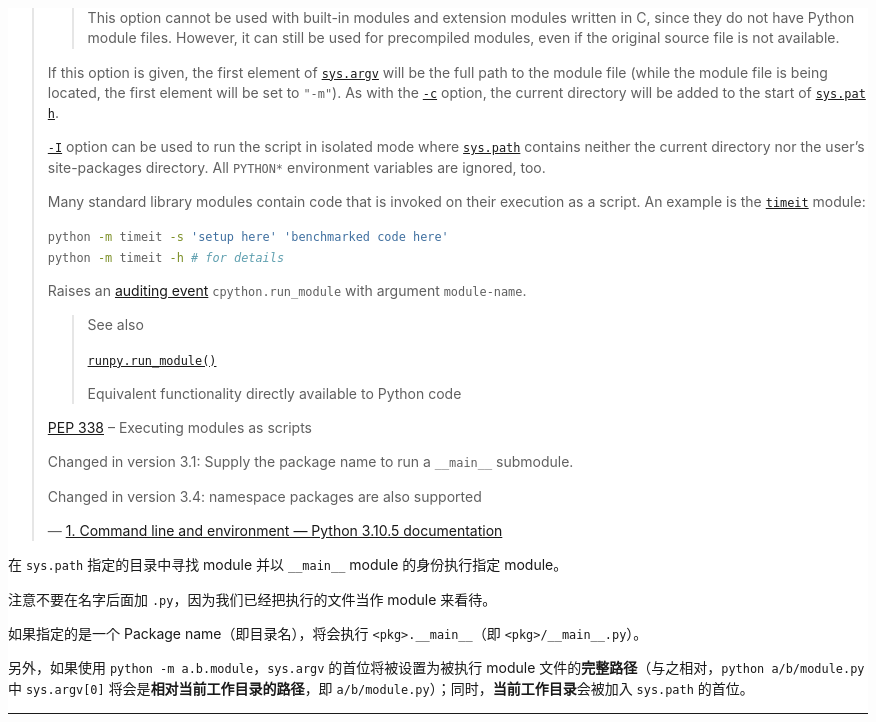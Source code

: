 > > This option cannot be used with built-in modules and extension modules written in C, since they do not have Python module files. However, it can still be used for precompiled modules, even if the original source file is not available.
> 
> If this option is given, the first element of [`sys.argv`](https://docs.python.org/3/library/sys.html#sys.argv "sys.argv") will be the full path to the module file (while the module file is being located, the
> first element will be set to `"-m"`). As with the [`-c`](https://docs.python.org/3/using/cmdline.html#cmdoption-c) option, the current directory will be added to the start of [`sys.path`](https://docs.python.org/3/library/sys.html#sys.path "sys.path").
> 
> [`-I`](https://docs.python.org/3/using/cmdline.html#cmdoption-I) option can be used to run the script in isolated mode where [`sys.path`](https://docs.python.org/3/library/sys.html#sys.path "sys.path") contains neither the current directory nor the user’s site-packages directory. All `PYTHON*` environment variables are ignored, too.
> 
> Many standard library modules contain code that is invoked on their execution as a script. An example is the [`timeit`](https://docs.python.org/3/library/timeit.html#module-timeit "timeit: Measure the execution time of small code snippets.") module:
> 
> ```sh
> python -m timeit -s 'setup here' 'benchmarked code here'
> python -m timeit -h # for details
> ```
> 
> Raises an [auditing event](https://docs.python.org/3/library/sys.html#auditing) `cpython.run_module` with argument `module-name`.
> 
> > See also
> > 
> > [`runpy.run_module()`](https://docs.python.org/3/library/runpy.html#runpy.run_module "runpy.run_module")
> > 
> > Equivalent functionality directly available to Python code
> 
> [PEP 338](https://www.python.org/dev/peps/pep-0338) – Executing modules as scripts
> 
> Changed in version 3.1: Supply the package name to run a `__main__` submodule.
> 
> Changed in version 3.4: namespace packages are also supported
> 
> — [1. Command line and environment — Python 3.10.5 documentation](https://docs.python.org/3/using/cmdline.html#cmdoption-m)

在 `sys.path` 指定的目录中寻找 module 并以 `__main__` module 的身份执行指定 module。

注意不要在名字后面加 `.py`，因为我们已经把执行的文件当作 module 来看待。

如果指定的是一个 Package name（即目录名），将会执行 `<pkg>.__main__`（即 `<pkg>/__main__.py`）。 

另外，如果使用 `python -m a.b.module`，`sys.argv` 的首位将被设置为被执行 module 文件的**完整路径**（与之相对，`python a/b/module.py` 中 `sys.argv[0]` 将会是**相对当前工作目录的路径**，即 `a/b/module.py`）；同时，**当前工作目录**会被加入 `sys.path` 的首位。

---
